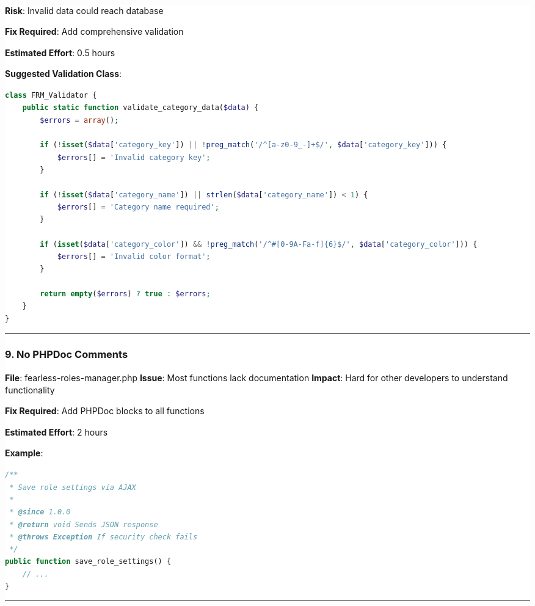 **Risk**: Invalid data could reach database

**Fix Required**: Add comprehensive validation

**Estimated Effort**: 0.5 hours

**Suggested Validation Class**:
```php
class FRM_Validator {
    public static function validate_category_data($data) {
        $errors = array();

        if (!isset($data['category_key']) || !preg_match('/^[a-z0-9_-]+$/', $data['category_key'])) {
            $errors[] = 'Invalid category key';
        }

        if (!isset($data['category_name']) || strlen($data['category_name']) < 1) {
            $errors[] = 'Category name required';
        }

        if (isset($data['category_color']) && !preg_match('/^#[0-9A-Fa-f]{6}$/', $data['category_color'])) {
            $errors[] = 'Invalid color format';
        }

        return empty($errors) ? true : $errors;
    }
}
```

---

### 9. No PHPDoc Comments
**File**: fearless-roles-manager.php
**Issue**: Most functions lack documentation
**Impact**: Hard for other developers to understand functionality

**Fix Required**: Add PHPDoc blocks to all functions

**Estimated Effort**: 2 hours

**Example**:
```php
/**
 * Save role settings via AJAX
 *
 * @since 1.0.0
 * @return void Sends JSON response
 * @throws Exception If security check fails
 */
public function save_role_settings() {
    // ...
}
```

---